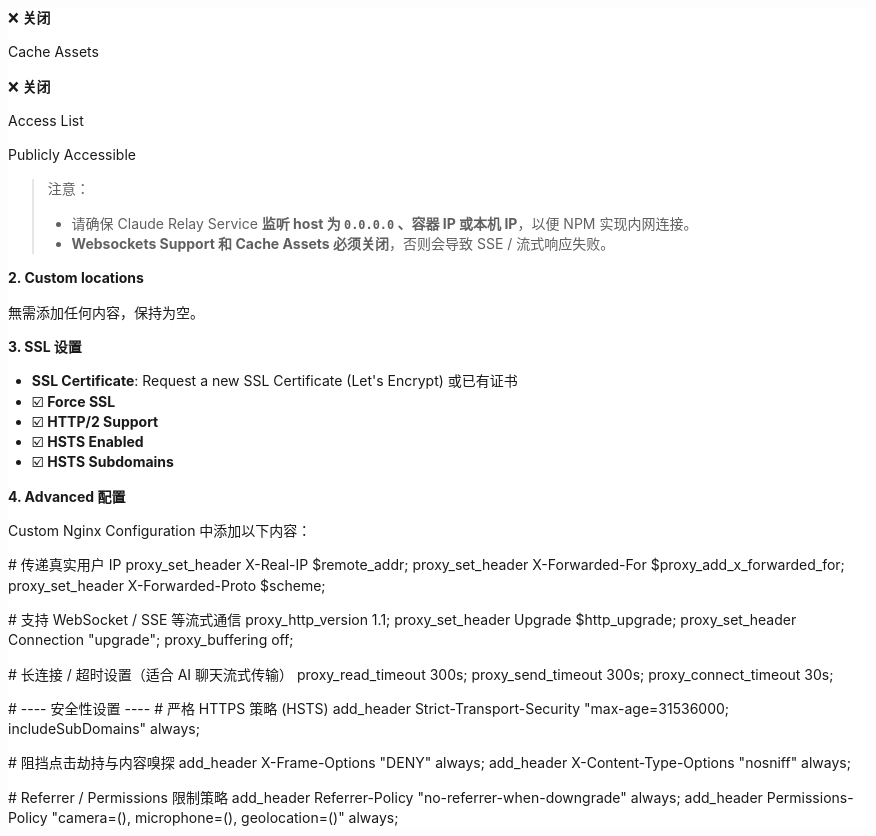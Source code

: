 ❌ **关闭**

Cache Assets

❌ **关闭**

Access List

Publicly Accessible

> 注意：
> 
> -   请确保 Claude Relay Service **监听 host 为 `0.0.0.0` 、容器 IP 或本机 IP**，以便 NPM 实现内网连接。
> -   **Websockets Support 和 Cache Assets 必须关闭**，否则会导致 SSE / 流式响应失败。

**2\. Custom locations**

無需添加任何内容，保持为空。

**3\. SSL 设置**

-   **SSL Certificate**: Request a new SSL Certificate (Let's Encrypt) 或已有证书
-   ☑️ **Force SSL**
-   ☑️ **HTTP/2 Support**
-   ☑️ **HSTS Enabled**
-   ☑️ **HSTS Subdomains**

**4\. Advanced 配置**

Custom Nginx Configuration 中添加以下内容：

\# 传递真实用户 IP
proxy\_set\_header X-Real-IP $remote\_addr;
proxy\_set\_header X-Forwarded-For $proxy\_add\_x\_forwarded\_for;
proxy\_set\_header X-Forwarded-Proto $scheme;

\# 支持 WebSocket / SSE 等流式通信
proxy\_http\_version 1.1;
proxy\_set\_header Upgrade $http\_upgrade;
proxy\_set\_header Connection "upgrade";
proxy\_buffering off;

\# 长连接 / 超时设置（适合 AI 聊天流式传输）
proxy\_read\_timeout 300s;
proxy\_send\_timeout 300s;
proxy\_connect\_timeout 30s;

\# ---- 安全性设置 ----
\# 严格 HTTPS 策略 (HSTS)
add\_header Strict-Transport-Security "max-age=31536000; includeSubDomains" always;

\# 阻挡点击劫持与内容嗅探
add\_header X-Frame-Options "DENY" always;
add\_header X-Content-Type-Options "nosniff" always;

\# Referrer / Permissions 限制策略
add\_header Referrer-Policy "no-referrer-when-downgrade" always;
add\_header Permissions-Policy "camera=(), microphone=(), geolocation=()" always;
